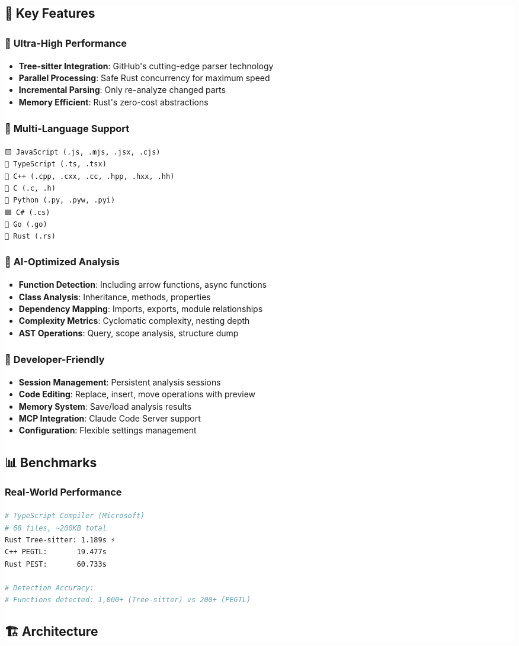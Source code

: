 ## 🌟 Key Features

### 🚀 **Ultra-High Performance**
- **Tree-sitter Integration**: GitHub's cutting-edge parser technology
- **Parallel Processing**: Safe Rust concurrency for maximum speed
- **Incremental Parsing**: Only re-analyze changed parts
- **Memory Efficient**: Rust's zero-cost abstractions

### 🎯 **Multi-Language Support**
```
🟨 JavaScript (.js, .mjs, .jsx, .cjs)
🔷 TypeScript (.ts, .tsx)  
🔵 C++ (.cpp, .cxx, .cc, .hpp, .hxx, .hh)
🔵 C (.c, .h)
🐍 Python (.py, .pyw, .pyi)
🟦 C# (.cs)
🐹 Go (.go)
🦀 Rust (.rs)
```

### 🧠 **AI-Optimized Analysis**
- **Function Detection**: Including arrow functions, async functions
- **Class Analysis**: Inheritance, methods, properties
- **Dependency Mapping**: Imports, exports, module relationships
- **Complexity Metrics**: Cyclomatic complexity, nesting depth
- **AST Operations**: Query, scope analysis, structure dump

### 🔧 **Developer-Friendly**
- **Session Management**: Persistent analysis sessions
- **Code Editing**: Replace, insert, move operations with preview
- **Memory System**: Save/load analysis results
- **MCP Integration**: Claude Code Server support
- **Configuration**: Flexible settings management

## 📊 Benchmarks

### Real-World Performance
```bash
# TypeScript Compiler (Microsoft)
# 68 files, ~200KB total
Rust Tree-sitter: 1.189s ⚡
C++ PEGTL:       19.477s
Rust PEST:       60.733s

# Detection Accuracy: 
# Functions detected: 1,000+ (Tree-sitter) vs 200+ (PEGTL)
```

## 🏗️ Architecture
